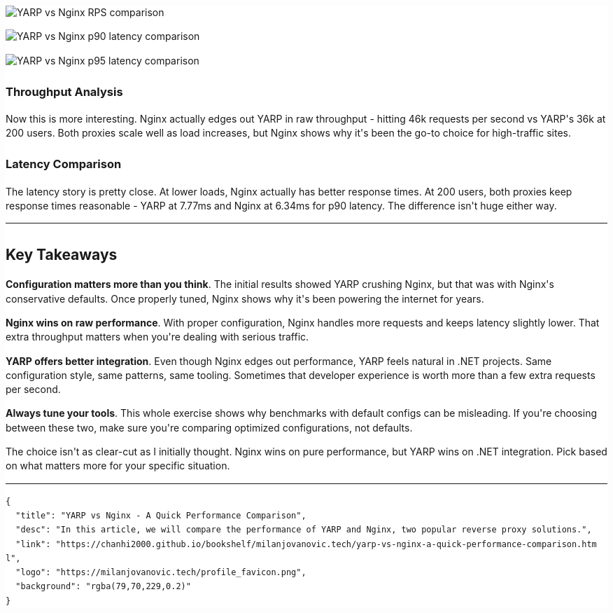 ![YARP vs Nginx RPS comparison](https://milanjovanovic.tech/blogs/mnw_144/rps_comparison_tuned.png?imwidth=3840)

![YARP vs Nginx p90 latency comparison](https://milanjovanovic.tech/blogs/mnw_144/p90_comparison_tuned.png?imwidth=3840)

![YARP vs Nginx p95 latency comparison](https://milanjovanovic.tech/blogs/mnw_144/p95_comparison_tuned.png?imwidth=3840)

### Throughput Analysis

Now this is more interesting. Nginx actually edges out YARP in raw throughput - hitting 46k requests per second vs YARP's 36k at 200 users. Both proxies scale well as load increases, but Nginx shows why it's been the go-to choice for high-traffic sites.

### Latency Comparison

The latency story is pretty close. At lower loads, Nginx actually has better response times. At 200 users, both proxies keep response times reasonable - YARP at 7.77ms and Nginx at 6.34ms for p90 latency. The difference isn't huge either way.

---

## Key Takeaways

**Configuration matters more than you think**. The initial results showed YARP crushing Nginx, but that was with Nginx's conservative defaults. Once properly tuned, Nginx shows why it's been powering the internet for years.

**Nginx wins on raw performance**. With proper configuration, Nginx handles more requests and keeps latency slightly lower. That extra throughput matters when you're dealing with serious traffic.

**YARP offers better integration**. Even though Nginx edges out performance, YARP feels natural in .NET projects. Same configuration style, same patterns, same tooling. Sometimes that developer experience is worth more than a few extra requests per second.

**Always tune your tools**. This whole exercise shows why benchmarks with default configs can be misleading. If you're choosing between these two, make sure you're comparing optimized configurations, not defaults.

The choice isn't as clear-cut as I initially thought. Nginx wins on pure performance, but YARP wins on .NET integration. Pick based on what matters more for your specific situation.

---


```component VPCard
{
  "title": "YARP vs Nginx - A Quick Performance Comparison",
  "desc": "In this article, we will compare the performance of YARP and Nginx, two popular reverse proxy solutions.",
  "link": "https://chanhi2000.github.io/bookshelf/milanjovanovic.tech/yarp-vs-nginx-a-quick-performance-comparison.html",
  "logo": "https://milanjovanovic.tech/profile_favicon.png",
  "background": "rgba(79,70,229,0.2)"
}
```
